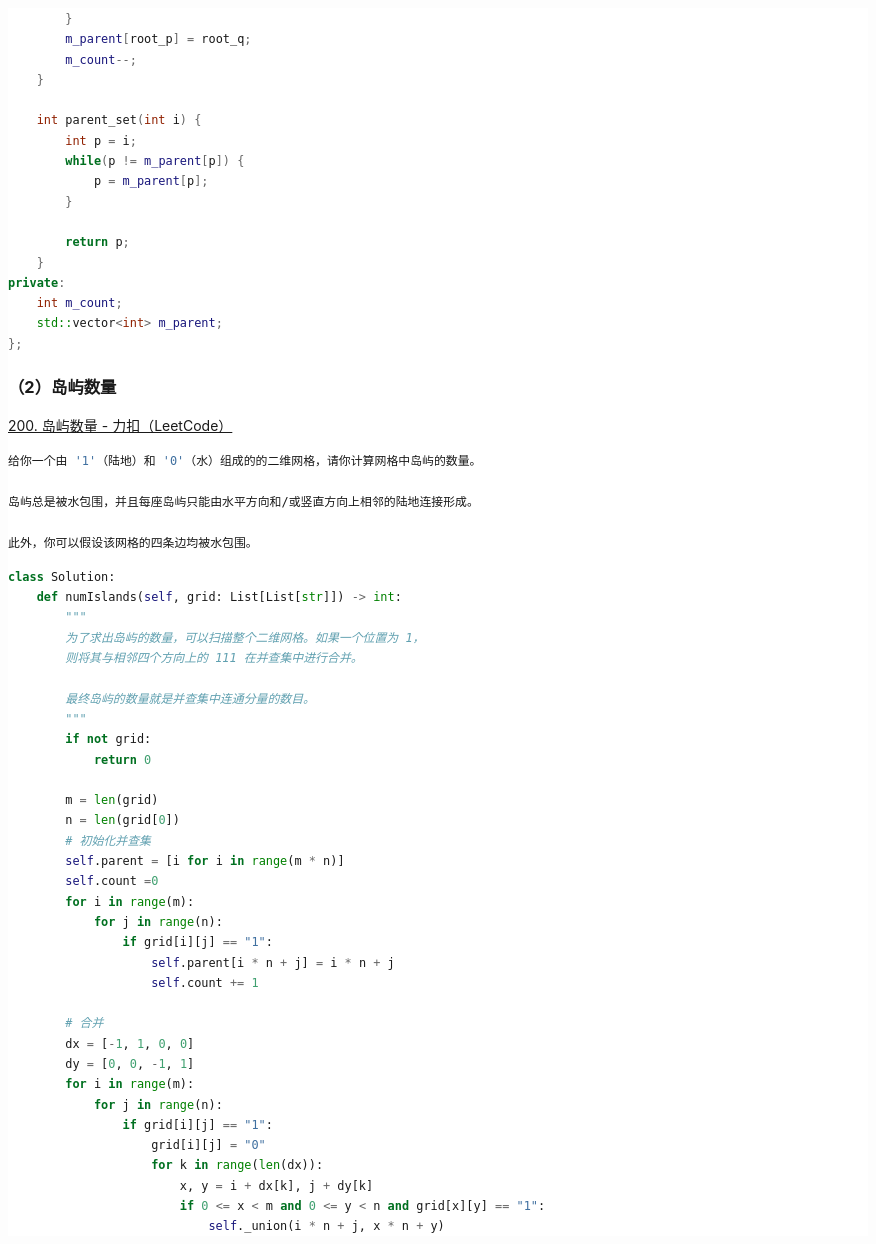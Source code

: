 ```c++
        }
        m_parent[root_p] = root_q;
        m_count--;
    }

    int parent_set(int i) {
        int p = i;
        while(p != m_parent[p]) {
            p = m_parent[p];
        }

        return p;
    }
private:
    int m_count;
    std::vector<int> m_parent;
};
```
### （2）岛屿数量

[200. 岛屿数量 - 力扣（LeetCode）](https://leetcode.cn/problems/number-of-islands/description/)

```Bash
给你一个由 '1'（陆地）和 '0'（水）组成的的二维网格，请你计算网格中岛屿的数量。

岛屿总是被水包围，并且每座岛屿只能由水平方向和/或竖直方向上相邻的陆地连接形成。

此外，你可以假设该网格的四条边均被水包围。
```

```Python
class Solution:
    def numIslands(self, grid: List[List[str]]) -> int:
        """
        为了求出岛屿的数量，可以扫描整个二维网格。如果一个位置为 1，
        则将其与相邻四个方向上的 111 在并查集中进行合并。

        最终岛屿的数量就是并查集中连通分量的数目。
        """
        if not grid:
            return 0
        
        m = len(grid)
        n = len(grid[0])
        # 初始化并查集
        self.parent = [i for i in range(m * n)]
        self.count =0
        for i in range(m):
            for j in range(n):
                if grid[i][j] == "1":
                    self.parent[i * n + j] = i * n + j
                    self.count += 1

        # 合并
        dx = [-1, 1, 0, 0]
        dy = [0, 0, -1, 1]
        for i in range(m):
            for j in range(n):
                if grid[i][j] == "1":
                    grid[i][j] = "0"
                    for k in range(len(dx)):
                        x, y = i + dx[k], j + dy[k]
                        if 0 <= x < m and 0 <= y < n and grid[x][y] == "1":
                            self._union(i * n + j, x * n + y)
```